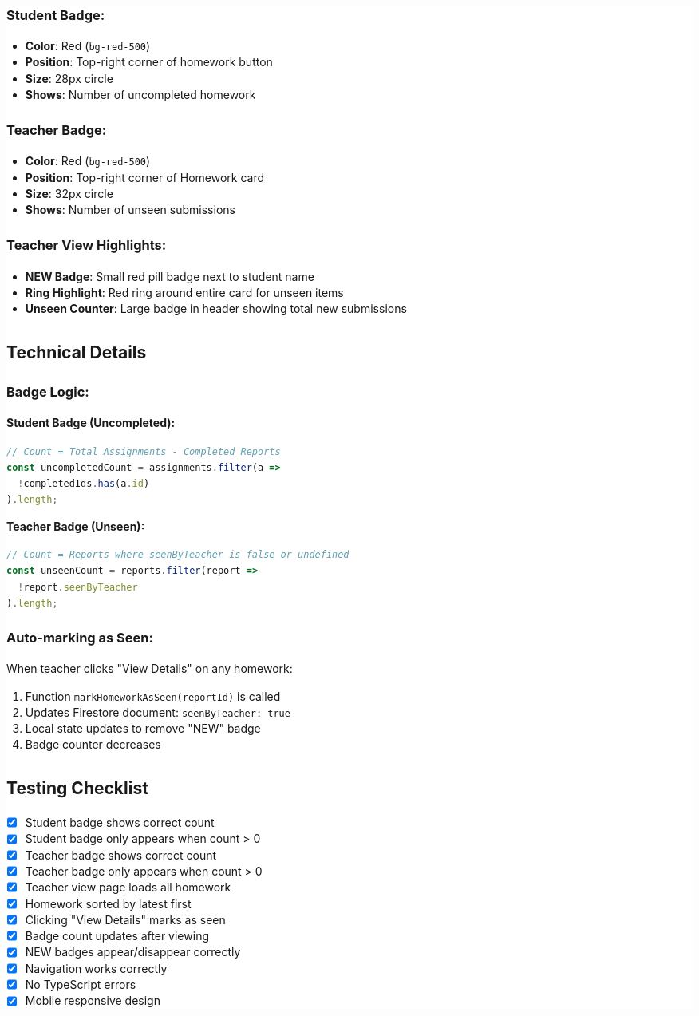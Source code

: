 ### Student Badge:
- **Color**: Red (`bg-red-500`)
- **Position**: Top-right corner of homework button
- **Size**: 28px circle
- **Shows**: Number of uncompleted homework

### Teacher Badge:
- **Color**: Red (`bg-red-500`)
- **Position**: Top-right corner of Homework card
- **Size**: 32px circle
- **Shows**: Number of unseen submissions

### Teacher View Highlights:
- **NEW Badge**: Small red pill badge next to student name
- **Ring Highlight**: Red ring around entire card for unseen items
- **Unseen Counter**: Large badge in header showing total new submissions

## Technical Details

### Badge Logic:

**Student Badge (Uncompleted):**
```typescript
// Count = Total Assignments - Completed Reports
const uncompletedCount = assignments.filter(a => 
  !completedIds.has(a.id)
).length;
```

**Teacher Badge (Unseen):**
```typescript
// Count = Reports where seenByTeacher is false or undefined
const unseenCount = reports.filter(report => 
  !report.seenByTeacher
).length;
```

### Auto-marking as Seen:
When teacher clicks "View Details" on any homework:
1. Function `markHomeworkAsSeen(reportId)` is called
2. Updates Firestore document: `seenByTeacher: true`
3. Local state updates to remove "NEW" badge
4. Badge counter decreases

## Testing Checklist

- [x] Student badge shows correct count
- [x] Student badge only appears when count > 0
- [x] Teacher badge shows correct count
- [x] Teacher badge only appears when count > 0
- [x] Teacher view page loads all homework
- [x] Homework sorted by latest first
- [x] Clicking "View Details" marks as seen
- [x] Badge count updates after viewing
- [x] NEW badges appear/disappear correctly
- [x] Navigation works correctly
- [x] No TypeScript errors
- [x] Mobile responsive design
